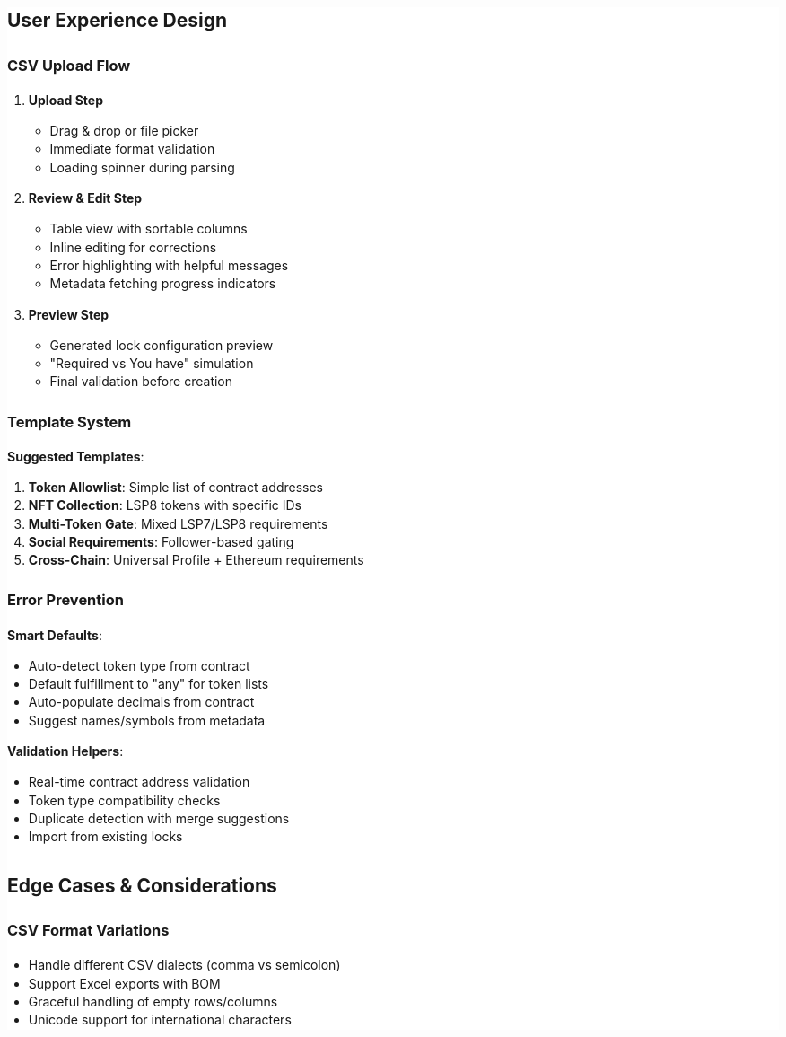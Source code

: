 ## User Experience Design

### CSV Upload Flow

1. **Upload Step**
   - Drag & drop or file picker
   - Immediate format validation
   - Loading spinner during parsing

2. **Review & Edit Step**
   - Table view with sortable columns
   - Inline editing for corrections
   - Error highlighting with helpful messages
   - Metadata fetching progress indicators

3. **Preview Step**
   - Generated lock configuration preview
   - "Required vs You have" simulation
   - Final validation before creation

### Template System

**Suggested Templates**:
1. **Token Allowlist**: Simple list of contract addresses
2. **NFT Collection**: LSP8 tokens with specific IDs
3. **Multi-Token Gate**: Mixed LSP7/LSP8 requirements
4. **Social Requirements**: Follower-based gating
5. **Cross-Chain**: Universal Profile + Ethereum requirements

### Error Prevention

**Smart Defaults**:
- Auto-detect token type from contract
- Default fulfillment to "any" for token lists
- Auto-populate decimals from contract
- Suggest names/symbols from metadata

**Validation Helpers**:
- Real-time contract address validation
- Token type compatibility checks
- Duplicate detection with merge suggestions
- Import from existing locks

## Edge Cases & Considerations

### CSV Format Variations
- Handle different CSV dialects (comma vs semicolon)
- Support Excel exports with BOM
- Graceful handling of empty rows/columns
- Unicode support for international characters
